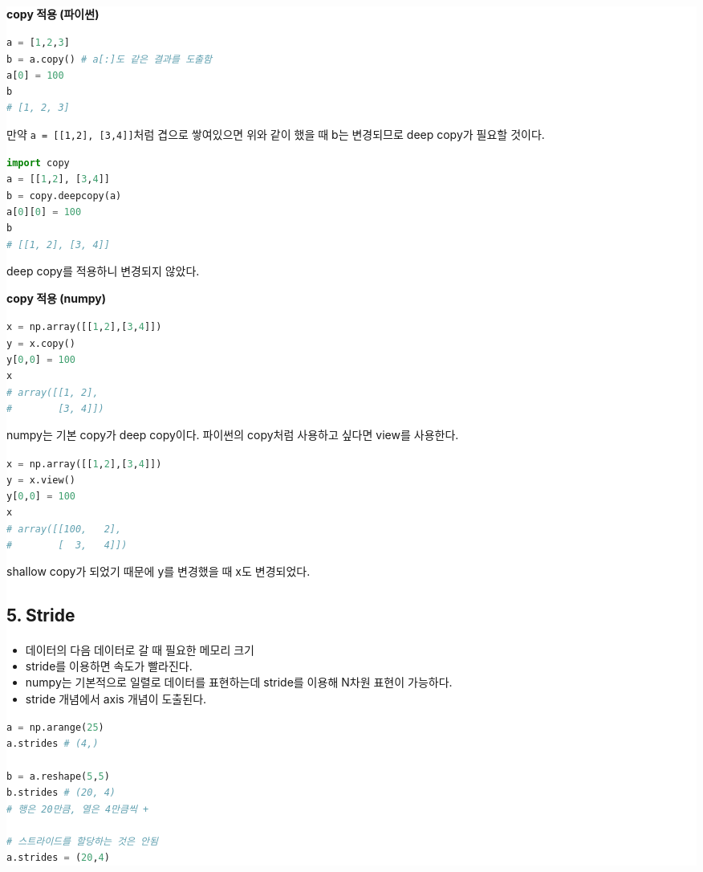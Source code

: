 **copy 적용 (파이썬)**  
```py
a = [1,2,3]
b = a.copy() # a[:]도 같은 결과를 도출함
a[0] = 100
b
# [1, 2, 3]
```
만약 `a = [[1,2], [3,4]]`처럼 겹으로 쌓여있으면 위와 같이 했을 때 b는 변경되므로 deep copy가 필요할 것이다.  

```py
import copy
a = [[1,2], [3,4]]
b = copy.deepcopy(a)
a[0][0] = 100
b
# [[1, 2], [3, 4]]
```  
deep copy를 적용하니 변경되지 않았다.  

**copy 적용 (numpy)**  
```py
x = np.array([[1,2],[3,4]])
y = x.copy()
y[0,0] = 100
x
# array([[1, 2],
#        [3, 4]])
```  
numpy는 기본 copy가 deep copy이다. 파이썬의 copy처럼 사용하고 싶다면 view를 사용한다.  

```py
x = np.array([[1,2],[3,4]])
y = x.view()
y[0,0] = 100
x
# array([[100,   2],
#        [  3,   4]])
```  
shallow copy가 되었기 때문에 y를 변경했을 때 x도 변경되었다.  


## 5. Stride
- 데이터의 다음 데이터로 갈 때 필요한 메모리 크기
- stride를 이용하면 속도가 빨라진다.
- numpy는 기본적으로 일렬로 데이터를 표현하는데 stride를 이용해 N차원 표현이 가능하다.
- stride 개념에서 axis 개념이 도출된다.

```py
a = np.arange(25)
a.strides # (4,)

b = a.reshape(5,5)
b.strides # (20, 4)
# 행은 20만큼, 열은 4만큼씩 +

# 스트라이드를 할당하는 것은 안됨
a.strides = (20,4)
```  
